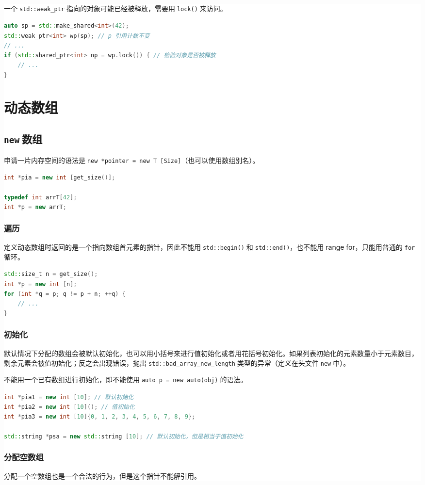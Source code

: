 一个 `std::weak_ptr` 指向的对象可能已经被释放，需要用 `lock()` 来访问。

``` cpp
auto sp = std::make_shared<int>(42);
std::weak_ptr<int> wp(sp); // p 引用计数不变
// ...
if (std::shared_ptr<int> np = wp.lock()) { // 检验对象是否被释放
    // ...
}
```

# 动态数组

## `new` 数组

申请一片内存空间的语法是 `new *pointer = new T [Size]`（也可以使用数组别名）。

``` cpp
int *pia = new int [get_size()];

typedef int arrT[42];
int *p = new arrT;
```

### 遍历

定义动态数组时返回的是一个指向数组首元素的指针，因此不能用 `std::begin()` 和 `std::end()`，也不能用 range for，只能用普通的 `for` 循环。

``` cpp
std::size_t n = get_size();
int *p = new int [n];
for (int *q = p; q != p + n; ++q) {
    // ...
}
```

### 初始化

默认情况下分配的数组会被默认初始化，也可以用小括号来进行值初始化或者用花括号初始化。如果列表初始化的元素数量小于元素数目，剩余元素会被值初始化；反之会出现错误，抛出 `std::bad_array_new_length` 类型的异常（定义在头文件 `new` 中）。

不能用一个已有数组进行初始化，即不能使用 `auto p = new auto(obj)` 的语法。

``` cpp
int *pia1 = new int [10]; // 默认初始化
int *pia2 = new int [10](); // 值初始化
int *pia3 = new int [10]{0, 1, 2, 3, 4, 5, 6, 7, 8, 9};

std::string *psa = new std::string [10]; // 默认初始化，但是相当于值初始化
```

### 分配空数组

分配一个空数组也是一个合法的行为，但是这个指针不能解引用。
